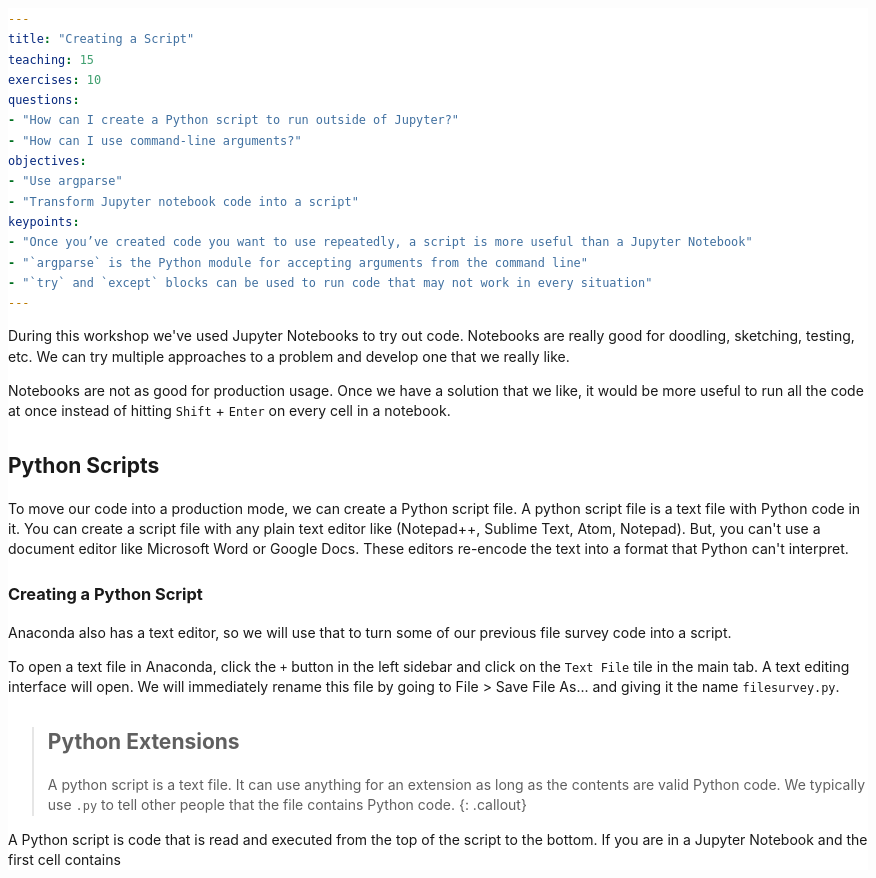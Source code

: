 ```yaml
---
title: "Creating a Script"
teaching: 15
exercises: 10
questions:
- "How can I create a Python script to run outside of Jupyter?"
- "How can I use command-line arguments?"
objectives:
- "Use argparse"
- "Transform Jupyter notebook code into a script"
keypoints:
- "Once you’ve created code you want to use repeatedly, a script is more useful than a Jupyter Notebook"
- "`argparse` is the Python module for accepting arguments from the command line"
- "`try` and `except` blocks can be used to run code that may not work in every situation"
---
```


During this workshop we've used Jupyter Notebooks to try out code. Notebooks are really good for doodling, sketching, testing, etc. We can try multiple approaches to a problem and develop one that we really like.

Notebooks are not as good for production usage. Once we have a solution that we like, it would be more useful to run all the code at once instead of hitting `Shift` + `Enter` on every cell in a notebook.

## Python Scripts

To move our code into a production mode, we can create a Python script file. A python script file is a text file with Python code in it. You can create a script file with any plain text editor like (Notepad++, Sublime Text, Atom, Notepad). But, you can't use a document editor like Microsoft Word or Google Docs. These editors re-encode the text into a format that Python can't interpret.

### Creating a Python Script

Anaconda also has a text editor, so we will use that to turn some of our previous file survey code into a script.

To open a text file in Anaconda, click the `+` button in the left sidebar and click on the `Text File` tile in the main tab.
A text editing interface will open.
We will immediately rename this file by going to File > Save File As... and giving it the name `filesurvey.py`.

> ## Python Extensions
> 
> A python script is a text file.
> It can use anything for an extension as long as the contents are valid Python code.
> We typically use `.py` to tell other people that the file contains Python code.
{: .callout}

A Python script is code that is read and executed from the top of the script to the bottom.
If you are in a Jupyter Notebook and the first cell contains
